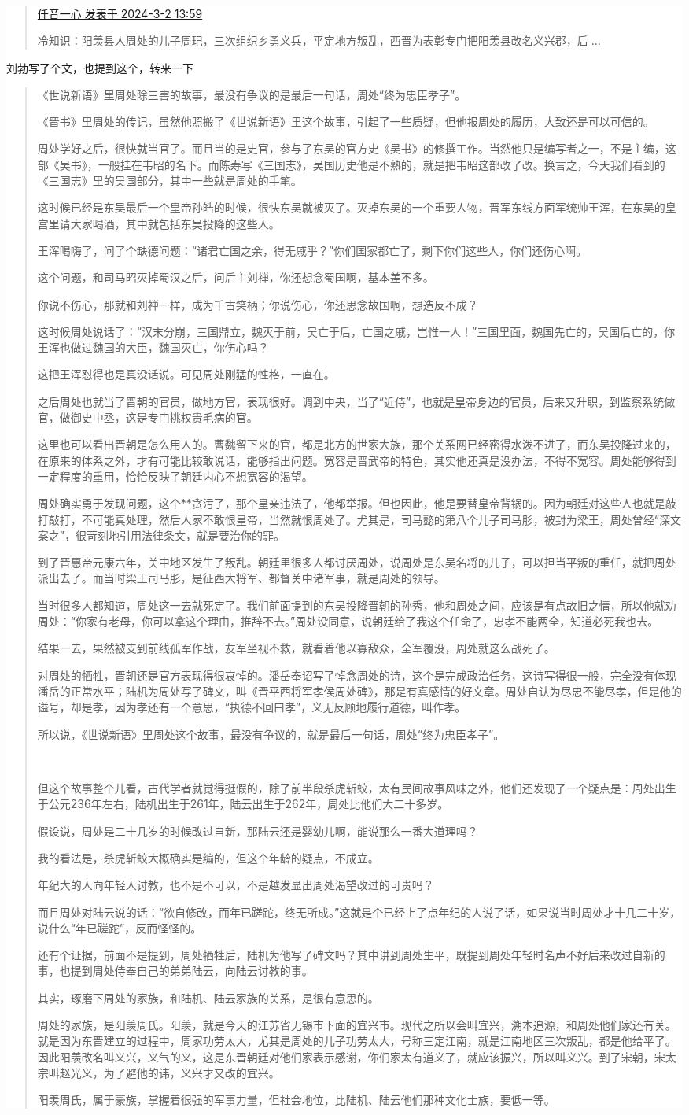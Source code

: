 <blockquote><a href="httphttps://bbs.saraba1st.com/2b/forum.php?mod=redirect&amp;goto=findpost&amp;pid=64123927&amp;ptid=2173815" target="_blank">仟音一心 发表于 2024-3-2 13:59</a>

冷知识：阳羡县人周处的儿子周玘，三次组织乡勇义兵，平定地方叛乱，西晋为表彰专门把阳羡县改名义兴郡，后 ...</blockquote>
刘勃写了个文，也提到这个，转来一下
 <blockquote>《世说新语》里周处除三害的故事，最没有争议的是最后一句话，周处“终为忠臣孝子”。

《晋书》里周处的传记，虽然他照搬了《世说新语》里这个故事，引起了一些质疑，但他报周处的履历，大致还是可以可信的。

周处学好之后，很快就当官了。而且当的是史官，参与了东吴的官方史《吴书》的修撰工作。当然他只是编写者之一，不是主编，这部《吴书》，一般挂在韦昭的名下。而陈寿写《三国志》，吴国历史他是不熟的，就是把韦昭这部改了改。换言之，今天我们看到的《三国志》里的吴国部分，其中一些就是周处的手笔。

这时候已经是东吴最后一个皇帝孙皓的时候，很快东吴就被灭了。灭掉东吴的一个重要人物，晋军东线方面军统帅王浑，在东吴的皇宫里请大家喝酒，其中就包括东吴投降的这些人。

王浑喝嗨了，问了个缺德问题：“诸君亡国之余，得无戚乎？”你们国家都亡了，剩下你们这些人，你们还伤心啊。

这个问题，和司马昭灭掉蜀汉之后，问后主刘禅，你还想念蜀国啊，基本差不多。

你说不伤心，那就和刘禅一样，成为千古笑柄；你说伤心，你还思念故国啊，想造反不成？

这时候周处说话了：“汉末分崩，三国鼎立，魏灭于前，吴亡于后，亡国之戚，岂惟一人！”三国里面，魏国先亡的，吴国后亡的，你王浑也做过魏国的大臣，魏国灭亡，你伤心吗？

这把王浑怼得也是真没话说。可见周处刚猛的性格，一直在。

之后周处也就当了晋朝的官员，做地方官，表现很好。调到中央，当了“近侍”，也就是皇帝身边的官员，后来又升职，到监察系统做官，做御史中丞，这是专门挑权贵毛病的官。

这里也可以看出晋朝是怎么用人的。曹魏留下来的官，都是北方的世家大族，那个关系网已经密得水泼不进了，而东吴投降过来的，在原来的体系之外，才有可能比较敢说话，能够指出问题。宽容是晋武帝的特色，其实他还真是没办法，不得不宽容。周处能够得到一定程度的重用，恰恰反映了朝廷内心不想宽容的渴望。

周处确实勇于发现问题，这个**贪污了，那个皇亲违法了，他都举报。但也因此，他是要替皇帝背锅的。因为朝廷对这些人也就是敲打敲打，不可能真处理，然后人家不敢恨皇帝，当然就恨周处了。尤其是，司马懿的第八个儿子司马肜，被封为梁王，周处曾经“深文案之”，很苛刻地引用法律条文，就是要治你的罪。

到了晋惠帝元康六年，关中地区发生了叛乱。朝廷里很多人都讨厌周处，说周处是东吴名将的儿子，可以担当平叛的重任，就把周处派出去了。而当时梁王司马肜，是征西大将军、都督关中诸军事，就是周处的领导。

当时很多人都知道，周处这一去就死定了。我们前面提到的东吴投降晋朝的孙秀，他和周处之间，应该是有点故旧之情，所以他就劝周处：“你家有老母，你可以拿这个理由，推辞不去。”周处没同意，说朝廷给了我这个任命了，忠孝不能两全，知道必死我也去。

结果一去，果然被支到前线孤军作战，友军坐视不救，就看着他以寡敌众，全军覆没，周处就这么战死了。

对周处的牺牲，晋朝还是官方表现得很哀悼的。潘岳奉诏写了悼念周处的诗，这个是完成政治任务，这诗写得很一般，完全没有体现潘岳的正常水平；陆机为周处写了碑文，叫《晋平西将军孝侯周处碑》，那是有真感情的好文章。周处自认为尽忠不能尽孝，但是他的谥号，却是孝，因为孝还有一个意思，“执德不回曰孝”，义无反顾地履行道德，叫作孝。

所以说，《世说新语》里周处这个故事，最没有争议的，就是最后一句话，周处“终为忠臣孝子”。

　

但这个故事整个儿看，古代学者就觉得挺假的，除了前半段杀虎斩蛟，太有民间故事风味之外，他们还发现了一个疑点是：周处出生于公元236年左右，陆机出生于261年，陆云出生于262年，周处比他们大二十多岁。

假设说，周处是二十几岁的时候改过自新，那陆云还是婴幼儿啊，能说那么一番大道理吗？

我的看法是，杀虎斩蛟大概确实是编的，但这个年龄的疑点，不成立。

年纪大的人向年轻人讨教，也不是不可以，不是越发显出周处渴望改过的可贵吗？

而且周处对陆云说的话：“欲自修改，而年已蹉跎，终无所成。”这就是个已经上了点年纪的人说了话，如果说当时周处才十几二十岁，说什么“年已蹉跎”，反而怪怪的。

还有个证据，前面不是提到，周处牺牲后，陆机为他写了碑文吗？其中讲到周处生平，既提到周处年轻时名声不好后来改过自新的事，也提到周处侍奉自己的弟弟陆云，向陆云讨教的事。

其实，琢磨下周处的家族，和陆机、陆云家族的关系，是很有意思的。

周处的家族，是阳羡周氏。阳羡，就是今天的江苏省无锡市下面的宜兴市。现代之所以会叫宜兴，溯本追源，和周处他们家还有关。就是因为东晋建立的过程中，周家功劳太大，尤其是周处的儿子功劳太大，号称三定江南，就是江南地区三次叛乱，都是他给平了。因此阳羡改名叫义兴，义气的义，这是东晋朝廷对他们家表示感谢，你们家太有道义了，就应该振兴，所以叫义兴。到了宋朝，宋太宗叫赵光义，为了避他的讳，义兴才又改的宜兴。

阳羡周氏，属于豪族，掌握着很强的军事力量，但社会地位，比陆机、陆云他们那种文化士族，要低一等。
